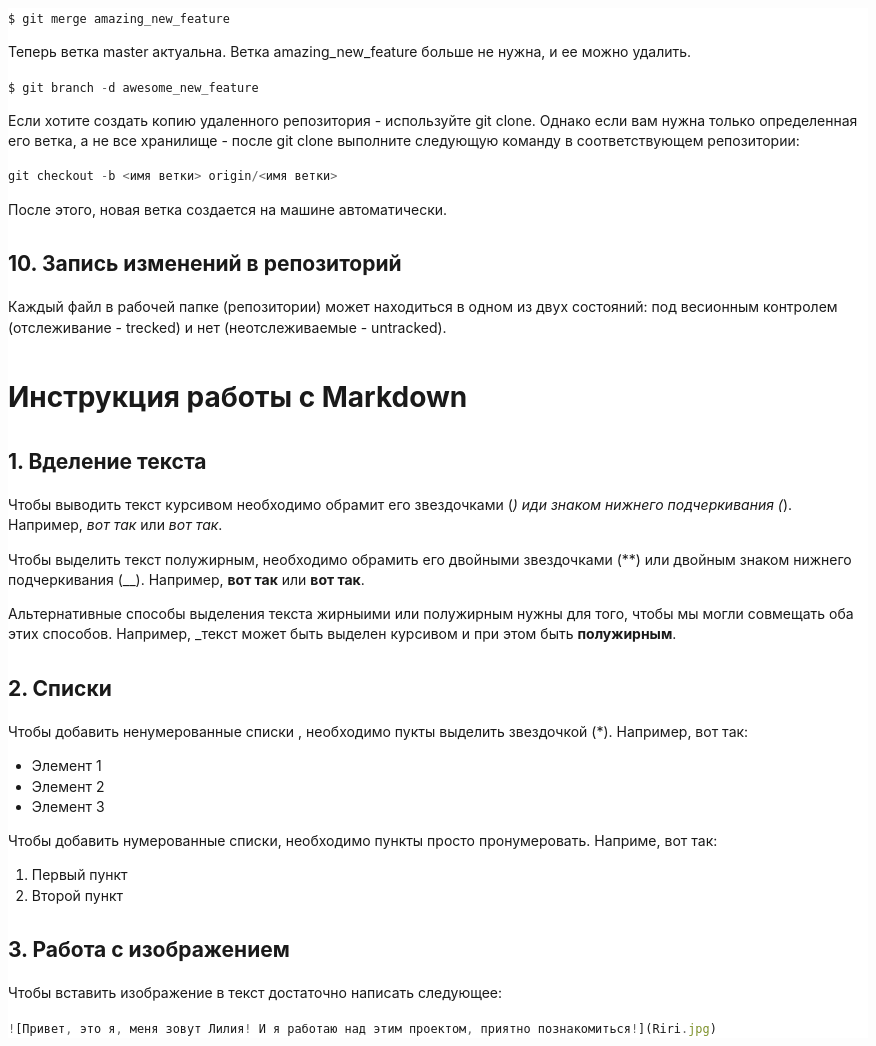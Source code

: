 ``` js
$ git merge amazing_new_feature
```
Теперь ветка master актуальна. Ветка amazing_new_feature больше не нужна, и ее можно удалить.

``` js
$ git branch -d awesome_new_feature
```
Если хотите создать копию удаленного репозитория - используйте git clone. Однако если вам нужна только определенная его ветка, а не все хранилище - после git clone выполните следующую команду в соответствующем репозитории:

``` js 
git checkout -b <имя ветки> origin/<имя ветки>
```
После этого, новая ветка создается на машине автоматически.

## 10. Запись изменений в репозиторий
Каждый файл в рабочей папке (репозитории) может находиться в одном из двух состояний: под весионным контролем (отслеживание - trecked) и нет (неотслеживаемые - untracked).



# Инструкция работы с Markdown 

## 1. Вделение текста 
Чтобы выводить текст курсивом необходимо обрамит его звездочками (*) иди знаком нижнего подчеркивания (*). Например, *вот так* или _вот так_.

Чтобы выделить текст полужирным, необходимо обрамить его двойными звездочками (**) или двойным знаком нижнего подчеркивания (__). Например, **вот так** или __вот так__.

Альтернативные способы выделения текста жирныими или полужирным нужны для того, чтобы мы могли совмещать оба этих способов. Например, _текст может быть выделен курсивом и при этом быть **полужирным**.

## 2. Списки
Чтобы добавить ненумерованные списки , необходимо пукты выделить звездочкой (*). Например, вот так: 

* Элемент 1
* Элемент 2
* Элемент 3

Чтобы добавить нумерованные списки, необходимо пункты просто пронумеровать. Наприме, вот так: 

1. Первый пункт 
2. Второй пункт

## 3. Работа с изображением
Чтобы вставить изображение в текст достаточно написать следующее:
``` js 
![Привет, это я, меня зовут Лилия! И я работаю над этим проектом, приятно познакомиться!](Riri.jpg)
```